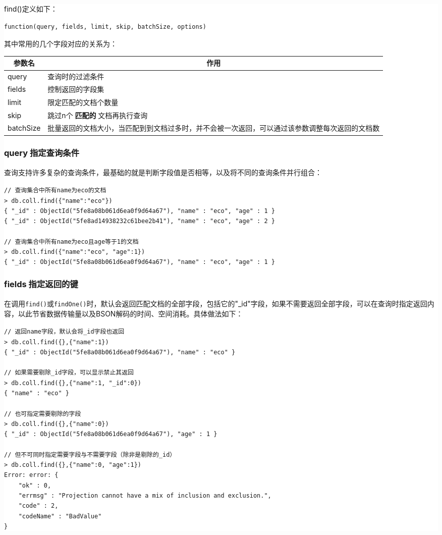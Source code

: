 find()定义如下：
```
function(query, fields, limit, skip, batchSize, options)
```

其中常用的几个字段对应的关系为：

| 参数名    | 作用                                                                                           |
| --------- | ---------------------------------------------------------------------------------------------- |
| query     | 查询时的过滤条件                                                                               |
| fields    | 控制返回的字段集                                                                               |
| limit     | 限定匹配的文档个数量                                                                                   |
| skip      | 跳过n个 **匹配的** 文档再执行查询                                                              |
| batchSize | 批量返回的文档大小，当匹配到到文档过多时，并不会被一次返回，可以通过该参数调整每次返回的文档数 |

### query 指定查询条件

查询支持许多复杂的查询条件，最基础的就是判断字段值是否相等，以及将不同的查询条件并行组合：

```
// 查询集合中所有name为eco的文档
> db.coll.find({"name":"eco"})
{ "_id" : ObjectId("5fe8a08b061d6ea0f9d64a67"), "name" : "eco", "age" : 1 }
{ "_id" : ObjectId("5fe8ad14938232c61bee2b41"), "name" : "eco", "age" : 2 }

// 查询集合中所有name为eco且age等于1的文档
> db.coll.find({"name":"eco", "age":1})
{ "_id" : ObjectId("5fe8a08b061d6ea0f9d64a67"), "name" : "eco", "age" : 1 }
```

### fields 指定返回的键

在调用`find()`或`findOne()`时，默认会返回匹配文档的全部字段，包括它的"\_id"字段，如果不需要返回全部字段，可以在查询时指定返回内容，以此节省数据传输量以及BSON解码的时间、空间消耗。具体做法如下：

```
// 返回name字段，默认会将_id字段也返回
> db.coll.find({},{"name":1})
{ "_id" : ObjectId("5fe8a08b061d6ea0f9d64a67"), "name" : "eco" }

// 如果需要剔除_id字段，可以显示禁止其返回
> db.coll.find({},{"name":1, "_id":0})
{ "name" : "eco" }

// 也可指定需要剔除的字段
> db.coll.find({},{"name":0})
{ "_id" : ObjectId("5fe8a08b061d6ea0f9d64a67"), "age" : 1 }

// 但不可同时指定需要字段与不需要字段（除非是剔除的_id）
> db.coll.find({},{"name":0, "age":1})
Error: error: {
	"ok" : 0,
	"errmsg" : "Projection cannot have a mix of inclusion and exclusion.",
	"code" : 2,
	"codeName" : "BadValue"
}
```
